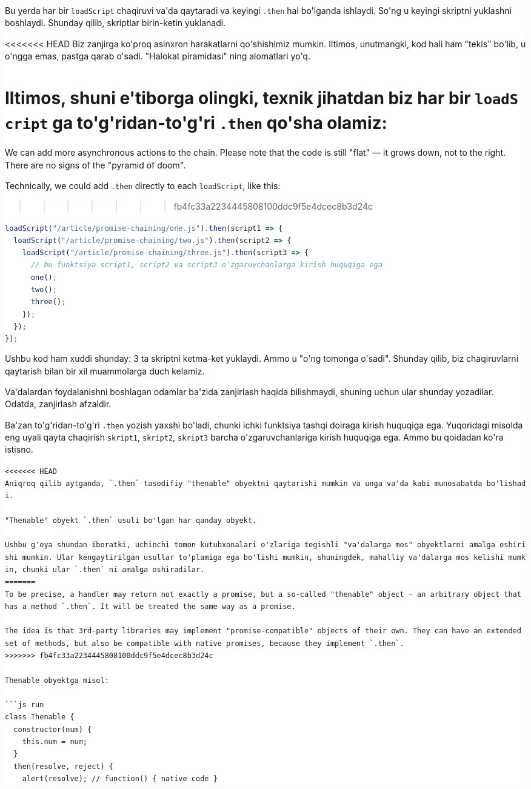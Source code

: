 
Bu yerda har bir `loadScript` chaqiruvi va'da qaytaradi va keyingi `.then` hal bo'lganda ishlaydi. So'ng u keyingi skriptni yuklashni boshlaydi. Shunday qilib, skriptlar birin-ketin yuklanadi.

<<<<<<< HEAD
Biz zanjirga ko'proq asinxron harakatlarni qo'shishimiz mumkin. Iltimos, unutmangki, kod hali ham "tekis" bo'lib, u o'ngga emas, pastga qarab o'sadi. "Halokat piramidasi" ning alomatlari yo'q.

Iltimos, shuni e'tiborga olingki, texnik jihatdan biz har bir `loadScript` ga to'g'ridan-to'g'ri `.then` qo'sha olamiz:
=======
We can add more asynchronous actions to the chain. Please note that the code is still "flat" — it grows down, not to the right. There are no signs of the "pyramid of doom".

Technically, we could add `.then` directly to each `loadScript`, like this:
>>>>>>> fb4fc33a2234445808100ddc9f5e4dcec8b3d24c

```js run
loadScript("/article/promise-chaining/one.js").then(script1 => {
  loadScript("/article/promise-chaining/two.js").then(script2 => {
    loadScript("/article/promise-chaining/three.js").then(script3 => {
      // bu funktsiya script1, script2 va script3 o'zgaruvchanlarga kirish huquqiga ega
      one();
      two();
      three();
    });
  });
});
```

Ushbu kod ham xuddi shunday: 3 ta skriptni ketma-ket yuklaydi. Ammo u "o'ng tomonga o'sadi". Shunday qilib, biz chaqiruvlarni qaytarish bilan bir xil muammolarga duch kelamiz.

Va'dalardan foydalanishni boshlagan odamlar ba'zida zanjirlash haqida bilishmaydi, shuning uchun ular shunday yozadilar. Odatda, zanjirlash afzaldir.

Ba'zan to'g'ridan-to'g'ri `.then` yozish yaxshi bo'ladi, chunki ichki funktsiya tashqi doiraga kirish huquqiga ega. Yuqoridagi misolda eng uyali qayta chaqirish `skript1`, `skript2`, `skript3` barcha o'zgaruvchanlariga kirish huquqiga ega. Ammo bu qoidadan ko'ra istisno.


````smart header="Thenables"
<<<<<<< HEAD
Aniqroq qilib aytganda, `.then` tasodifiy "thenable" obyektni qaytarishi mumkin va unga va'da kabi munosabatda bo'lishadi.

"Thenable" obyekt `.then` usuli bo'lgan har qanday obyekt.

Ushbu g'oya shundan iboratki, uchinchi tomon kutubxonalari o'zlariga tegishli "va'dalarga mos" obyektlarni amalga oshirishi mumkin. Ular kengaytirilgan usullar to'plamiga ega bo'lishi mumkin, shuningdek, mahalliy va'dalarga mos kelishi mumkin, chunki ular `.then` ni amalga oshiradilar.
=======
To be precise, a handler may return not exactly a promise, but a so-called "thenable" object - an arbitrary object that has a method `.then`. It will be treated the same way as a promise.

The idea is that 3rd-party libraries may implement "promise-compatible" objects of their own. They can have an extended set of methods, but also be compatible with native promises, because they implement `.then`.
>>>>>>> fb4fc33a2234445808100ddc9f5e4dcec8b3d24c

Thenable obyektga misol:

```js run
class Thenable {
  constructor(num) {
    this.num = num;
  }
  then(resolve, reject) {
    alert(resolve); // function() { native code }
````
